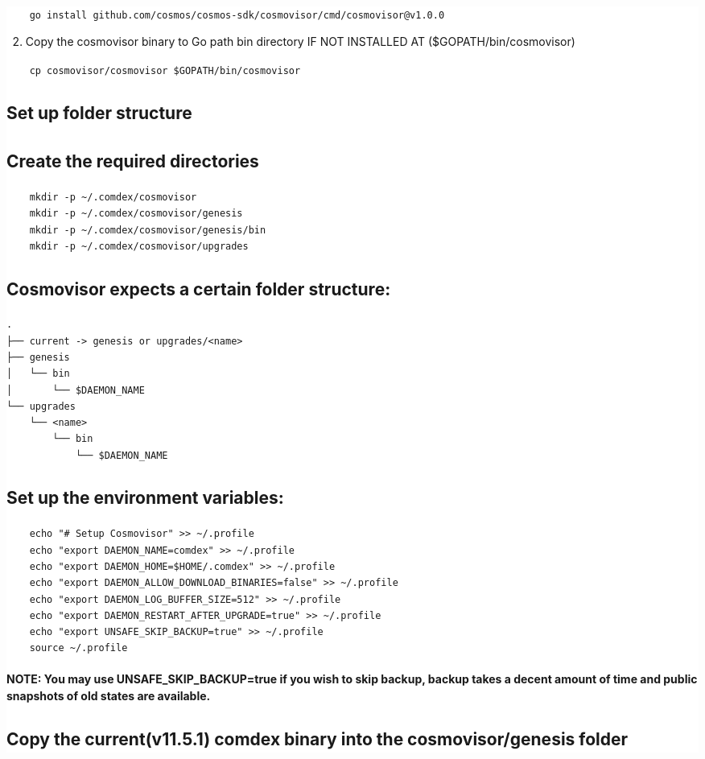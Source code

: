 ```shell
    go install github.com/cosmos/cosmos-sdk/cosmovisor/cmd/cosmovisor@v1.0.0
```

2. Copy the cosmovisor binary to Go path bin directory IF NOT INSTALLED AT ($GOPATH/bin/cosmovisor)

```shell
    cp cosmovisor/cosmovisor $GOPATH/bin/cosmovisor
```

## Set up folder structure

## Create the required directories

```shell
    mkdir -p ~/.comdex/cosmovisor
    mkdir -p ~/.comdex/cosmovisor/genesis
    mkdir -p ~/.comdex/cosmovisor/genesis/bin
    mkdir -p ~/.comdex/cosmovisor/upgrades
```    

## Cosmovisor expects a certain folder structure:

    .
    ├── current -> genesis or upgrades/<name>
    ├── genesis
    │   └── bin
    │       └── $DAEMON_NAME
    └── upgrades
        └── <name>
            └── bin
                └── $DAEMON_NAME


## Set up the environment variables:

```shell
    echo "# Setup Cosmovisor" >> ~/.profile
    echo "export DAEMON_NAME=comdex" >> ~/.profile
    echo "export DAEMON_HOME=$HOME/.comdex" >> ~/.profile
    echo "export DAEMON_ALLOW_DOWNLOAD_BINARIES=false" >> ~/.profile
    echo "export DAEMON_LOG_BUFFER_SIZE=512" >> ~/.profile
    echo "export DAEMON_RESTART_AFTER_UPGRADE=true" >> ~/.profile
    echo "export UNSAFE_SKIP_BACKUP=true" >> ~/.profile
    source ~/.profile
```   
#### NOTE: You may use UNSAFE_SKIP_BACKUP=true if you wish to skip backup, backup takes a decent amount of time and public snapshots of old states are available. 

## Copy the current(v11.5.1) comdex binary into the cosmovisor/genesis folder
